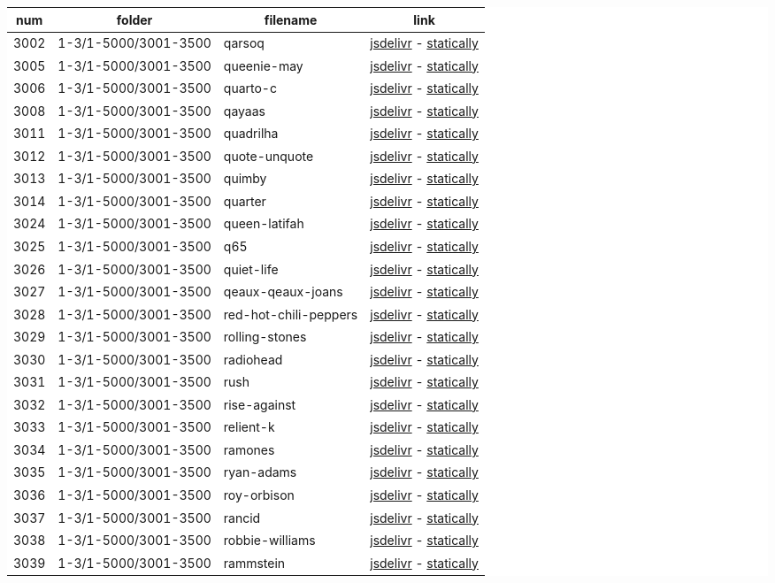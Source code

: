 |  num  | folder | filename | link |
|-------|--------|----------|------|
|3002|1-3/1-5000/3001-3500|qarsoq|[jsdelivr](https://cdn.jsdelivr.net/gh/dbchord/png-a-1110x370_1-3/1-5000/3001-3500/qarsoq.png) - [statically](https://cdn.statically.io/gh/dbchord/png-a-1110x370_1-3/img/1-5000/3001-3500/qarsoq.png)|
|3005|1-3/1-5000/3001-3500|queenie-may|[jsdelivr](https://cdn.jsdelivr.net/gh/dbchord/png-a-1110x370_1-3/1-5000/3001-3500/queenie-may.png) - [statically](https://cdn.statically.io/gh/dbchord/png-a-1110x370_1-3/img/1-5000/3001-3500/queenie-may.png)|
|3006|1-3/1-5000/3001-3500|quarto-c|[jsdelivr](https://cdn.jsdelivr.net/gh/dbchord/png-a-1110x370_1-3/1-5000/3001-3500/quarto-c.png) - [statically](https://cdn.statically.io/gh/dbchord/png-a-1110x370_1-3/img/1-5000/3001-3500/quarto-c.png)|
|3008|1-3/1-5000/3001-3500|qayaas|[jsdelivr](https://cdn.jsdelivr.net/gh/dbchord/png-a-1110x370_1-3/1-5000/3001-3500/qayaas.png) - [statically](https://cdn.statically.io/gh/dbchord/png-a-1110x370_1-3/img/1-5000/3001-3500/qayaas.png)|
|3011|1-3/1-5000/3001-3500|quadrilha|[jsdelivr](https://cdn.jsdelivr.net/gh/dbchord/png-a-1110x370_1-3/1-5000/3001-3500/quadrilha.png) - [statically](https://cdn.statically.io/gh/dbchord/png-a-1110x370_1-3/img/1-5000/3001-3500/quadrilha.png)|
|3012|1-3/1-5000/3001-3500|quote-unquote|[jsdelivr](https://cdn.jsdelivr.net/gh/dbchord/png-a-1110x370_1-3/1-5000/3001-3500/quote-unquote.png) - [statically](https://cdn.statically.io/gh/dbchord/png-a-1110x370_1-3/img/1-5000/3001-3500/quote-unquote.png)|
|3013|1-3/1-5000/3001-3500|quimby|[jsdelivr](https://cdn.jsdelivr.net/gh/dbchord/png-a-1110x370_1-3/1-5000/3001-3500/quimby.png) - [statically](https://cdn.statically.io/gh/dbchord/png-a-1110x370_1-3/img/1-5000/3001-3500/quimby.png)|
|3014|1-3/1-5000/3001-3500|quarter|[jsdelivr](https://cdn.jsdelivr.net/gh/dbchord/png-a-1110x370_1-3/1-5000/3001-3500/quarter.png) - [statically](https://cdn.statically.io/gh/dbchord/png-a-1110x370_1-3/img/1-5000/3001-3500/quarter.png)|
|3024|1-3/1-5000/3001-3500|queen-latifah|[jsdelivr](https://cdn.jsdelivr.net/gh/dbchord/png-a-1110x370_1-3/1-5000/3001-3500/queen-latifah.png) - [statically](https://cdn.statically.io/gh/dbchord/png-a-1110x370_1-3/img/1-5000/3001-3500/queen-latifah.png)|
|3025|1-3/1-5000/3001-3500|q65|[jsdelivr](https://cdn.jsdelivr.net/gh/dbchord/png-a-1110x370_1-3/1-5000/3001-3500/q65.png) - [statically](https://cdn.statically.io/gh/dbchord/png-a-1110x370_1-3/img/1-5000/3001-3500/q65.png)|
|3026|1-3/1-5000/3001-3500|quiet-life|[jsdelivr](https://cdn.jsdelivr.net/gh/dbchord/png-a-1110x370_1-3/1-5000/3001-3500/quiet-life.png) - [statically](https://cdn.statically.io/gh/dbchord/png-a-1110x370_1-3/img/1-5000/3001-3500/quiet-life.png)|
|3027|1-3/1-5000/3001-3500|qeaux-qeaux-joans|[jsdelivr](https://cdn.jsdelivr.net/gh/dbchord/png-a-1110x370_1-3/1-5000/3001-3500/qeaux-qeaux-joans.png) - [statically](https://cdn.statically.io/gh/dbchord/png-a-1110x370_1-3/img/1-5000/3001-3500/qeaux-qeaux-joans.png)|
|3028|1-3/1-5000/3001-3500|red-hot-chili-peppers|[jsdelivr](https://cdn.jsdelivr.net/gh/dbchord/png-a-1110x370_1-3/1-5000/3001-3500/red-hot-chili-peppers.png) - [statically](https://cdn.statically.io/gh/dbchord/png-a-1110x370_1-3/img/1-5000/3001-3500/red-hot-chili-peppers.png)|
|3029|1-3/1-5000/3001-3500|rolling-stones|[jsdelivr](https://cdn.jsdelivr.net/gh/dbchord/png-a-1110x370_1-3/1-5000/3001-3500/rolling-stones.png) - [statically](https://cdn.statically.io/gh/dbchord/png-a-1110x370_1-3/img/1-5000/3001-3500/rolling-stones.png)|
|3030|1-3/1-5000/3001-3500|radiohead|[jsdelivr](https://cdn.jsdelivr.net/gh/dbchord/png-a-1110x370_1-3/1-5000/3001-3500/radiohead.png) - [statically](https://cdn.statically.io/gh/dbchord/png-a-1110x370_1-3/img/1-5000/3001-3500/radiohead.png)|
|3031|1-3/1-5000/3001-3500|rush|[jsdelivr](https://cdn.jsdelivr.net/gh/dbchord/png-a-1110x370_1-3/1-5000/3001-3500/rush.png) - [statically](https://cdn.statically.io/gh/dbchord/png-a-1110x370_1-3/img/1-5000/3001-3500/rush.png)|
|3032|1-3/1-5000/3001-3500|rise-against|[jsdelivr](https://cdn.jsdelivr.net/gh/dbchord/png-a-1110x370_1-3/1-5000/3001-3500/rise-against.png) - [statically](https://cdn.statically.io/gh/dbchord/png-a-1110x370_1-3/img/1-5000/3001-3500/rise-against.png)|
|3033|1-3/1-5000/3001-3500|relient-k|[jsdelivr](https://cdn.jsdelivr.net/gh/dbchord/png-a-1110x370_1-3/1-5000/3001-3500/relient-k.png) - [statically](https://cdn.statically.io/gh/dbchord/png-a-1110x370_1-3/img/1-5000/3001-3500/relient-k.png)|
|3034|1-3/1-5000/3001-3500|ramones|[jsdelivr](https://cdn.jsdelivr.net/gh/dbchord/png-a-1110x370_1-3/1-5000/3001-3500/ramones.png) - [statically](https://cdn.statically.io/gh/dbchord/png-a-1110x370_1-3/img/1-5000/3001-3500/ramones.png)|
|3035|1-3/1-5000/3001-3500|ryan-adams|[jsdelivr](https://cdn.jsdelivr.net/gh/dbchord/png-a-1110x370_1-3/1-5000/3001-3500/ryan-adams.png) - [statically](https://cdn.statically.io/gh/dbchord/png-a-1110x370_1-3/img/1-5000/3001-3500/ryan-adams.png)|
|3036|1-3/1-5000/3001-3500|roy-orbison|[jsdelivr](https://cdn.jsdelivr.net/gh/dbchord/png-a-1110x370_1-3/1-5000/3001-3500/roy-orbison.png) - [statically](https://cdn.statically.io/gh/dbchord/png-a-1110x370_1-3/img/1-5000/3001-3500/roy-orbison.png)|
|3037|1-3/1-5000/3001-3500|rancid|[jsdelivr](https://cdn.jsdelivr.net/gh/dbchord/png-a-1110x370_1-3/1-5000/3001-3500/rancid.png) - [statically](https://cdn.statically.io/gh/dbchord/png-a-1110x370_1-3/img/1-5000/3001-3500/rancid.png)|
|3038|1-3/1-5000/3001-3500|robbie-williams|[jsdelivr](https://cdn.jsdelivr.net/gh/dbchord/png-a-1110x370_1-3/1-5000/3001-3500/robbie-williams.png) - [statically](https://cdn.statically.io/gh/dbchord/png-a-1110x370_1-3/img/1-5000/3001-3500/robbie-williams.png)|
|3039|1-3/1-5000/3001-3500|rammstein|[jsdelivr](https://cdn.jsdelivr.net/gh/dbchord/png-a-1110x370_1-3/1-5000/3001-3500/rammstein.png) - [statically](https://cdn.statically.io/gh/dbchord/png-a-1110x370_1-3/img/1-5000/3001-3500/rammstein.png)|